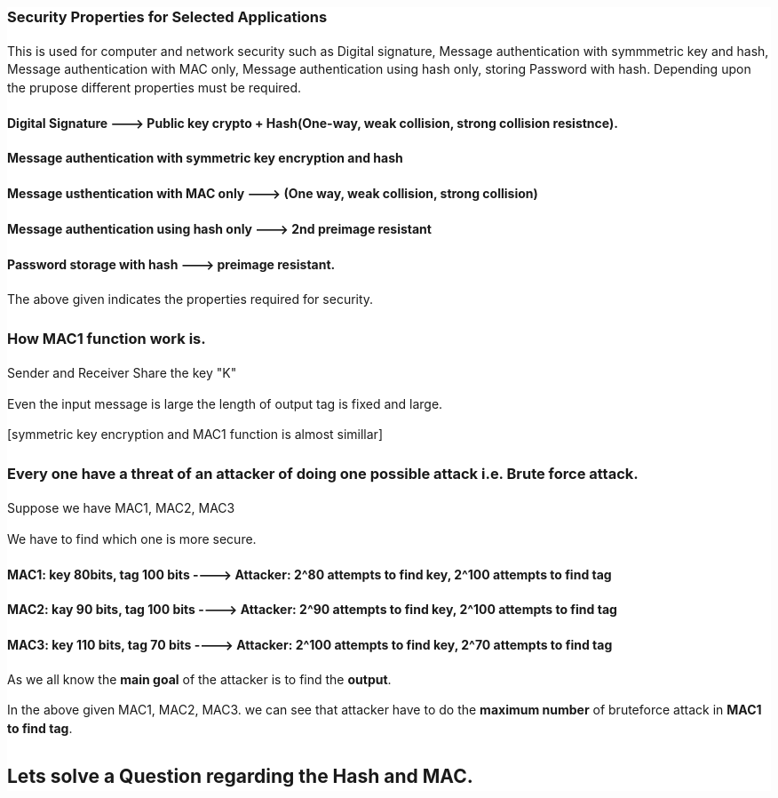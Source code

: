 
### Security Properties for Selected Applications

This is used for computer and network security such as Digital signature, Message authentication with symmmetric key and hash, Message authentication with MAC only, Message authentication using hash only, storing Password with hash. Depending upon the prupose different properties must be required. 

#### Digital Signature ---> Public key crypto + Hash(One-way, weak collision, strong collision resistnce).

#### Message authentication with symmetric key encryption and hash

#### Message usthentication with MAC only ---> (One way, weak collision, strong collision)

#### Message authentication using hash only ---> 2nd preimage resistant

#### Password storage with hash ---> preimage resistant.

The above given indicates the properties required for security.

### How MAC1  function work is. 

Sender and Receiver Share the key "K"

Even the input message is large the length of output tag is fixed and large.  

[symmetric key encryption and MAC1 function is almost simillar]


### Every one have a threat of an attacker of doing one possible attack i.e. Brute force attack.

Suppose we have MAC1, MAC2, MAC3

We have to find which one is more secure.

#### MAC1: key 80bits, tag 100 bits  ----> Attacker: **2^80 attempts to find key**, **2^100 attempts to find tag**

#### MAC2: kay 90 bits, tag 100 bits  ----> Attacker: **2^90 attempts to find key**, **2^100 attempts to find tag**

#### MAC3: key 110 bits, tag 70 bits  ----> Attacker: **2^100 attempts to find key**, **2^70 attempts to find tag**

As we all know the **main goal** of the attacker is to find the **output**.

In the above given MAC1, MAC2, MAC3. we can see that attacker have to do the **maximum number** of bruteforce attack in **MAC1 to find tag**.


## Lets solve a Question regarding the Hash and MAC.
